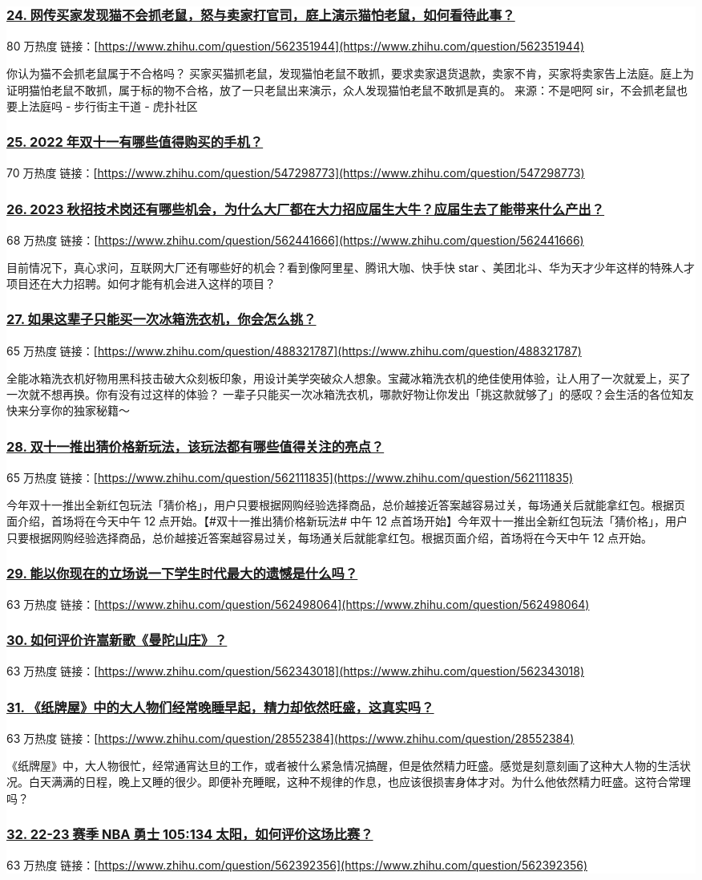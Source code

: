 

### [24. 网传买家发现猫不会抓老鼠，怒与卖家打官司，庭上演示猫怕老鼠，如何看待此事？](https://www.zhihu.com/question/562351944)
80 万热度 链接：[https://www.zhihu.com/question/562351944](https://www.zhihu.com/question/562351944)

你认为猫不会抓老鼠属于不合格吗？ 买家买猫抓老鼠，发现猫怕老鼠不敢抓，要求卖家退货退款，卖家不肯，买家将卖家告上法庭。庭上为证明猫怕老鼠不敢抓，属于标的物不合格，放了一只老鼠出来演示，众人发现猫怕老鼠不敢抓是真的。 来源：不是吧阿 sir，不会抓老鼠也要上法庭吗 - 步行街主干道 - 虎扑社区

### [25. 2022 年双十一有哪些值得购买的手机？](https://www.zhihu.com/question/547298773)
70 万热度 链接：[https://www.zhihu.com/question/547298773](https://www.zhihu.com/question/547298773)



### [26. 2023 秋招技术岗还有哪些机会，为什么大厂都在大力招应届生大牛？应届生去了能带来什么产出？](https://www.zhihu.com/question/562441666)
68 万热度 链接：[https://www.zhihu.com/question/562441666](https://www.zhihu.com/question/562441666)

目前情况下，真心求问，互联网大厂还有哪些好的机会？看到像阿里星、腾讯大咖、快手快 star 、美团北斗、华为天才少年这样的特殊人才项目还在大力招聘。如何才能有机会进入这样的项目？

### [27. 如果这辈子只能买一次冰箱洗衣机，你会怎么挑？](https://www.zhihu.com/question/488321787)
65 万热度 链接：[https://www.zhihu.com/question/488321787](https://www.zhihu.com/question/488321787)

全能冰箱洗衣机好物用黑科技击破大众刻板印象，用设计美学突破众人想象。宝藏冰箱洗衣机的绝佳使用体验，让人用了一次就爱上，买了一次就不想再换。你有没有过这样的体验？ 一辈子只能买一次冰箱洗衣机，哪款好物让你发出「挑这款就够了」的感叹？会生活的各位知友快来分享你的独家秘籍～

### [28. 双十一推出猜价格新玩法，该玩法都有哪些值得关注的亮点？](https://www.zhihu.com/question/562111835)
65 万热度 链接：[https://www.zhihu.com/question/562111835](https://www.zhihu.com/question/562111835)

今年双十一推出全新红包玩法「猜价格」，用户只要根据网购经验选择商品，总价越接近答案越容易过关，每场通关后就能拿红包。根据页面介绍，首场将在今天中午 12 点开始。【#双十一推出猜价格新玩法# 中午 12 点首场开始】今年双十一推出全新红包玩法「猜价格」，用户只要根据网购经验选择商品，总价越接近答案越容易过关，每场通关后就能拿红包。根据页面介绍，首场将在今天中午 12 点开始。

### [29. 能以你现在的立场说一下学生时代最大的遗憾是什么吗？](https://www.zhihu.com/question/562498064)
63 万热度 链接：[https://www.zhihu.com/question/562498064](https://www.zhihu.com/question/562498064)



### [30. 如何评价许嵩新歌《曼陀山庄》？](https://www.zhihu.com/question/562343018)
63 万热度 链接：[https://www.zhihu.com/question/562343018](https://www.zhihu.com/question/562343018)



### [31. 《纸牌屋》中的大人物们经常晚睡早起，精力却依然旺盛，这真实吗？](https://www.zhihu.com/question/28552384)
63 万热度 链接：[https://www.zhihu.com/question/28552384](https://www.zhihu.com/question/28552384)

《纸牌屋》中，大人物很忙，经常通宵达旦的工作，或者被什么紧急情况搞醒，但是依然精力旺盛。感觉是刻意刻画了这种大人物的生活状况。白天满满的日程，晚上又睡的很少。即便补充睡眠，这种不规律的作息，也应该很损害身体才对。为什么他依然精力旺盛。这符合常理吗？

### [32. 22-23 赛季 NBA 勇士 105:134 太阳，如何评价这场比赛？](https://www.zhihu.com/question/562392356)
63 万热度 链接：[https://www.zhihu.com/question/562392356](https://www.zhihu.com/question/562392356)
